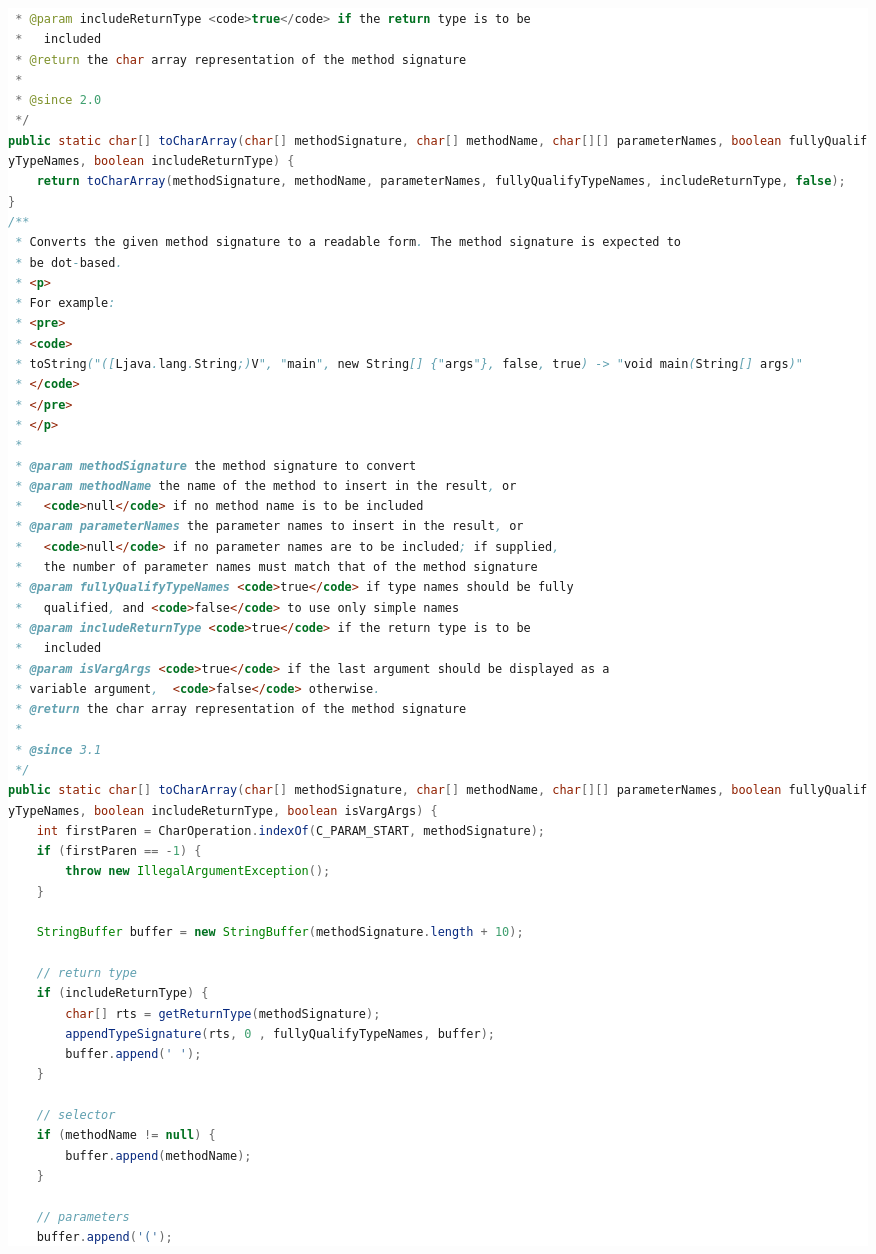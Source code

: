 ```java
 * @param includeReturnType <code>true</code> if the return type is to be
 *   included
 * @return the char array representation of the method signature
 *
 * @since 2.0
 */
public static char[] toCharArray(char[] methodSignature, char[] methodName, char[][] parameterNames, boolean fullyQualifyTypeNames, boolean includeReturnType) {
	return toCharArray(methodSignature, methodName, parameterNames, fullyQualifyTypeNames, includeReturnType, false);
}
/**
 * Converts the given method signature to a readable form. The method signature is expected to
 * be dot-based.
 * <p>
 * For example:
 * <pre>
 * <code>
 * toString("([Ljava.lang.String;)V", "main", new String[] {"args"}, false, true) -> "void main(String[] args)"
 * </code>
 * </pre>
 * </p>
 *
 * @param methodSignature the method signature to convert
 * @param methodName the name of the method to insert in the result, or
 *   <code>null</code> if no method name is to be included
 * @param parameterNames the parameter names to insert in the result, or
 *   <code>null</code> if no parameter names are to be included; if supplied,
 *   the number of parameter names must match that of the method signature
 * @param fullyQualifyTypeNames <code>true</code> if type names should be fully
 *   qualified, and <code>false</code> to use only simple names
 * @param includeReturnType <code>true</code> if the return type is to be
 *   included
 * @param isVargArgs <code>true</code> if the last argument should be displayed as a
 * variable argument,  <code>false</code> otherwise.
 * @return the char array representation of the method signature
 *
 * @since 3.1
 */
public static char[] toCharArray(char[] methodSignature, char[] methodName, char[][] parameterNames, boolean fullyQualifyTypeNames, boolean includeReturnType, boolean isVargArgs) {
	int firstParen = CharOperation.indexOf(C_PARAM_START, methodSignature);
	if (firstParen == -1) {
		throw new IllegalArgumentException();
	}

	StringBuffer buffer = new StringBuffer(methodSignature.length + 10);

	// return type
	if (includeReturnType) {
		char[] rts = getReturnType(methodSignature);
		appendTypeSignature(rts, 0 , fullyQualifyTypeNames, buffer);
		buffer.append(' ');
	}

	// selector
	if (methodName != null) {
		buffer.append(methodName);
	}

	// parameters
	buffer.append('(');
```